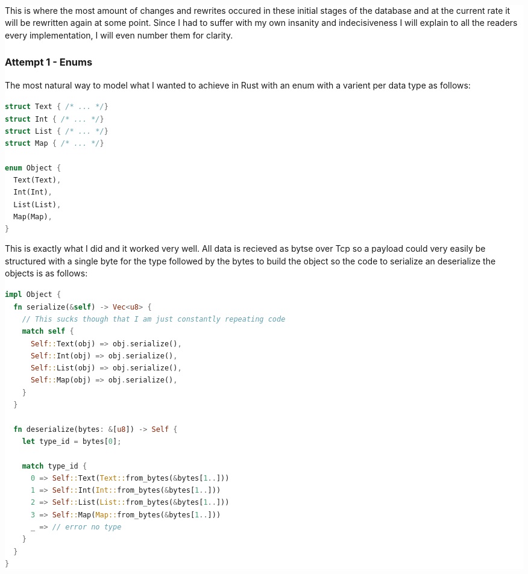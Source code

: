 This is where the most amount of changes and rewrites occured in these initial stages of the database and at the current rate it will be rewritten again at some point.
Since I had to suffer with my own insanity and indecisiveness I will explain to all the readers every implementation, I will even number them for clarity.

### Attempt 1 - Enums

The most natural way to model what I wanted to achieve in Rust with an enum with a varient per data type as follows:
```rust
struct Text { /* ... */}
struct Int { /* ... */}
struct List { /* ... */}
struct Map { /* ... */}

enum Object {
  Text(Text),
  Int(Int),
  List(List),
  Map(Map),
}
```

This is exactly what I did and it worked very well. All data is recieved as bytse over Tcp so a payload could very easily be structured with a single byte for the type
followed by the bytes to build the object so the code to serialize an deserialize the objects is as follows:

```rust
impl Object {
  fn serialize(&self) -> Vec<u8> {
    // This sucks though that I am just constantly repeating code
    match self {
      Self::Text(obj) => obj.serialize(),
      Self::Int(obj) => obj.serialize(),
      Self::List(obj) => obj.serialize(),
      Self::Map(obj) => obj.serialize(),
    }
  }

  fn deserialize(bytes: &[u8]) -> Self {
    let type_id = bytes[0];

    match type_id {
      0 => Self::Text(Text::from_bytes(&bytes[1..]))
      1 => Self::Int(Int::from_bytes(&bytes[1..]))
      2 => Self::List(List::from_bytes(&bytes[1..]))
      3 => Self::Map(Map::from_bytes(&bytes[1..]))
      _ => // error no type
    }
  }
}
```
